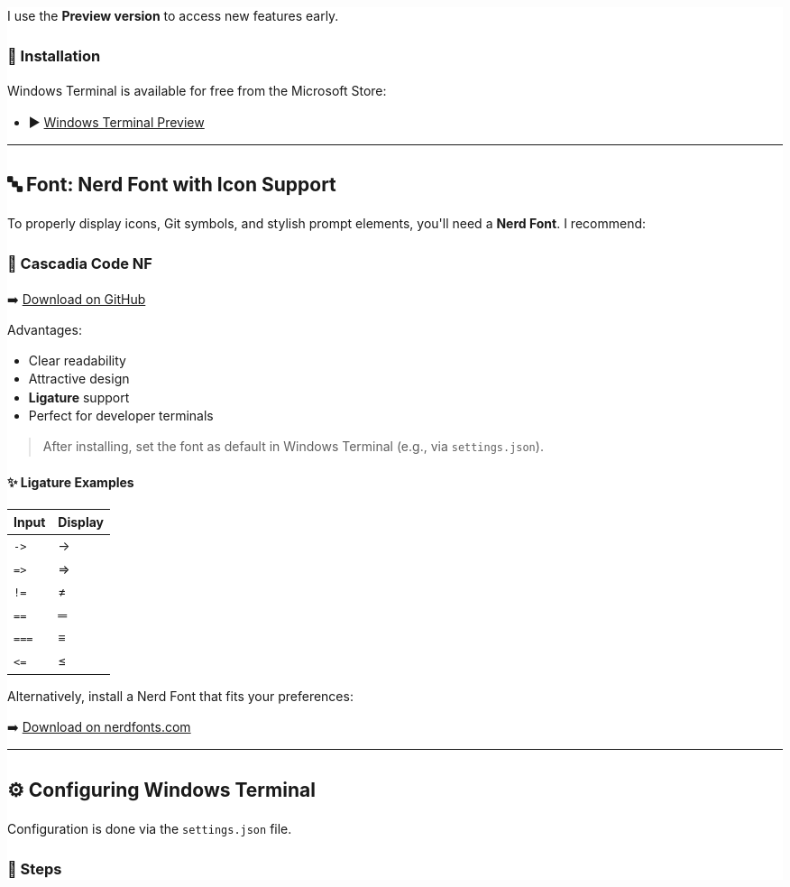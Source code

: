 I use the **Preview version** to access new features early.

### 🔧 Installation

Windows Terminal is available for free from the Microsoft Store:

- ▶️ [Windows Terminal Preview](https://apps.microsoft.com/store/detail/windows-terminal-preview/9N8GZ8MR0MLW)

---

## 🔤 Font: Nerd Font with Icon Support

To properly display icons, Git symbols, and stylish prompt elements, you'll need a **Nerd Font**. 
I recommend:

### 💎 Cascadia Code NF

➡️ [Download on GitHub](https://github.com/microsoft/cascadia-code/releases)

Advantages:

- Clear readability
- Attractive design
- **Ligature** support
- Perfect for developer terminals

> After installing, set the font as default in Windows Terminal (e.g., via `settings.json`).

#### ✨ Ligature Examples

|Input | Display |
|---|--- |
|`->` | → |
|`=>` | ⇒ |
|`!=` | ≠ |
|`==` | ═ |
|`===` | ≡ |
|`<=` | ≤ |

Alternatively, install a Nerd Font that fits your preferences:

➡️ [Download on nerdfonts.com](https://www.nerdfonts.com/)

---

## ⚙️ Configuring Windows Terminal

Configuration is done via the `settings.json` file.

### 📝 Steps
